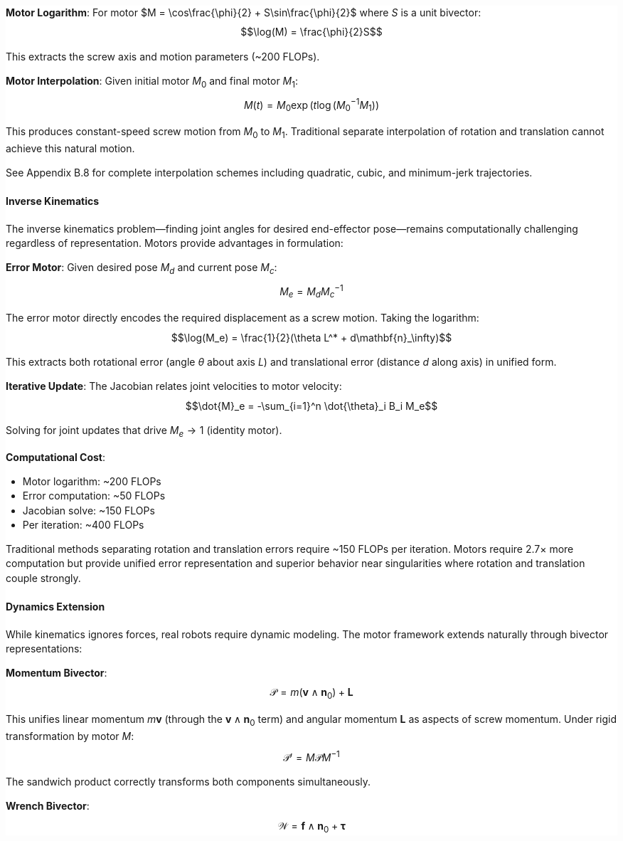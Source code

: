 **Motor Logarithm**: For motor $M = \cos\frac{\phi}{2} + S\sin\frac{\phi}{2}$ where $S$ is a unit bivector:
$$\log(M) = \frac{\phi}{2}S$$

This extracts the screw axis and motion parameters (~200 FLOPs).

**Motor Interpolation**: Given initial motor $M_0$ and final motor $M_1$:
$$M(t) = M_0\exp\left(t\log(M_0^{-1}M_1)\right)$$

This produces constant-speed screw motion from $M_0$ to $M_1$. Traditional separate interpolation of rotation and translation cannot achieve this natural motion.

See Appendix B.8 for complete interpolation schemes including quadratic, cubic, and minimum-jerk trajectories.

#### Inverse Kinematics

The inverse kinematics problem—finding joint angles for desired end-effector pose—remains computationally challenging regardless of representation. Motors provide advantages in formulation:

**Error Motor**: Given desired pose $M_d$ and current pose $M_c$:
$$M_e = M_d M_c^{-1}$$

The error motor directly encodes the required displacement as a screw motion. Taking the logarithm:
$$\log(M_e) = \frac{1}{2}(\theta L^* + d\mathbf{n}_\infty)$$

This extracts both rotational error (angle $\theta$ about axis $L$) and translational error (distance $d$ along axis) in unified form.

**Iterative Update**: The Jacobian relates joint velocities to motor velocity:
$$\dot{M}_e = -\sum_{i=1}^n \dot{\theta}_i B_i M_e$$

Solving for joint updates that drive $M_e \to 1$ (identity motor).

**Computational Cost**:
- Motor logarithm: ~200 FLOPs
- Error computation: ~50 FLOPs
- Jacobian solve: ~150 FLOPs
- Per iteration: ~400 FLOPs

Traditional methods separating rotation and translation errors require ~150 FLOPs per iteration. Motors require 2.7× more computation but provide unified error representation and superior behavior near singularities where rotation and translation couple strongly.

#### Dynamics Extension

While kinematics ignores forces, real robots require dynamic modeling. The motor framework extends naturally through bivector representations:

**Momentum Bivector**:
$$\mathcal{P} = m(\mathbf{v} \wedge \mathbf{n}_0) + \mathbf{L}$$

This unifies linear momentum $m\mathbf{v}$ (through the $\mathbf{v} \wedge \mathbf{n}_0$ term) and angular momentum $\mathbf{L}$ as aspects of screw momentum. Under rigid transformation by motor $M$:
$$\mathcal{P}' = M\mathcal{P}M^{-1}$$

The sandwich product correctly transforms both components simultaneously.

**Wrench Bivector**:
$$\mathcal{W} = \mathbf{f} \wedge \mathbf{n}_0 + \boldsymbol{\tau}$$
